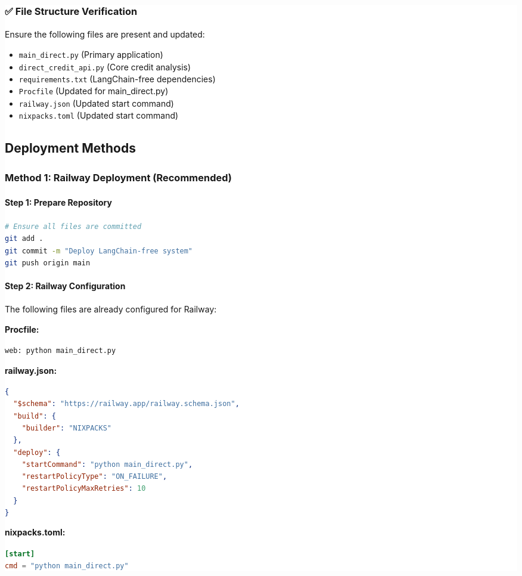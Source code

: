 ### ✅ File Structure Verification

Ensure the following files are present and updated:

- `main_direct.py` (Primary application)
- `direct_credit_api.py` (Core credit analysis)
- `requirements.txt` (LangChain-free dependencies)
- `Procfile` (Updated for main_direct.py)
- `railway.json` (Updated start command)
- `nixpacks.toml` (Updated start command)

## Deployment Methods

### Method 1: Railway Deployment (Recommended)

#### Step 1: Prepare Repository

```bash
# Ensure all files are committed
git add .
git commit -m "Deploy LangChain-free system"
git push origin main
```

#### Step 2: Railway Configuration

The following files are already configured for Railway:

**Procfile:**

```
web: python main_direct.py
```

**railway.json:**

```json
{
  "$schema": "https://railway.app/railway.schema.json",
  "build": {
    "builder": "NIXPACKS"
  },
  "deploy": {
    "startCommand": "python main_direct.py",
    "restartPolicyType": "ON_FAILURE",
    "restartPolicyMaxRetries": 10
  }
}
```

**nixpacks.toml:**

```toml
[start]
cmd = "python main_direct.py"
```
